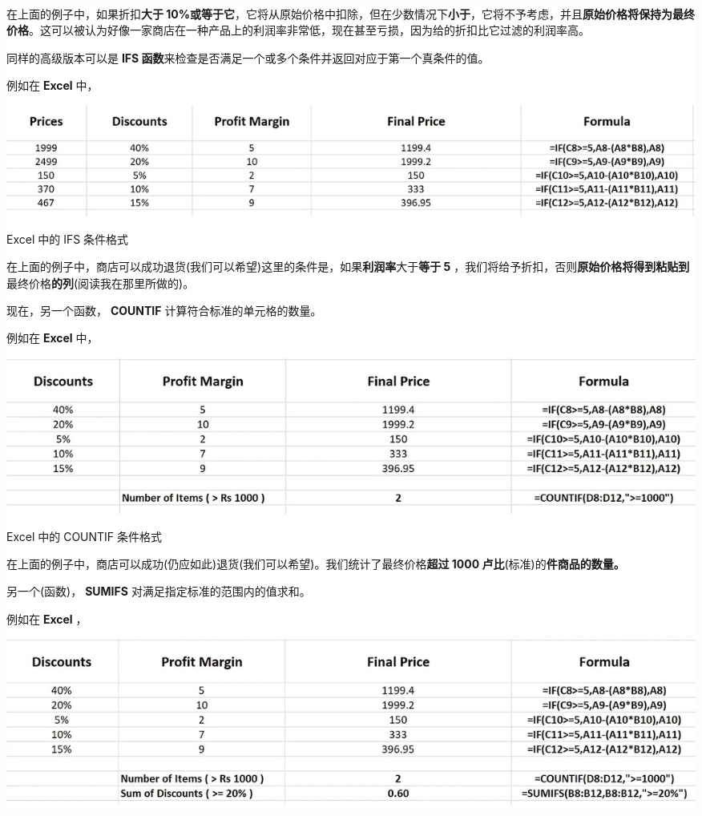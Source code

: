 在上面的例子中，如果折扣**大于 10%或等于它**，它将从原始价格中扣除，但在少数情况下**小于**，它将不予考虑，并且**原始价格将保持为最终价格**。这可以被认为好像一家商店在一种产品上的利润率非常低，现在甚至亏损，因为给的折扣比它过滤的利润率高。

同样的高级版本可以是 **IFS 函数**来检查是否满足一个或多个条件并返回对应于第一个真条件的值。

例如在 **Excel** 中，

![](img/5950253a87eea75bcc01641a18344ffb.png)

Excel 中的 IFS 条件格式

在上面的例子中，商店可以成功退货(我们可以希望)这里的条件是，如果**利润率**大于**等于 5** ，我们将给予折扣，否则**原始价格将得到粘贴到**最终价格**的列**(阅读我在那里所做的)。

现在，另一个函数， **COUNTIF** 计算符合标准的单元格的数量。

例如在 **Excel** 中，

![](img/82b1b648d0c26ca4362d0b3b19c7a637.png)

Excel 中的 COUNTIF 条件格式

在上面的例子中，商店可以成功(仍应如此)退货(我们可以希望)。我们统计了最终价格**超过 1000 卢比**(标准)的**件商品的数量。**

另一个(函数)， **SUMIFS** 对满足指定标准的范围内的值求和。

例如在 **Excel** ，

![](img/87d04467ae215f648ed7bed4b33f43f5.png)
